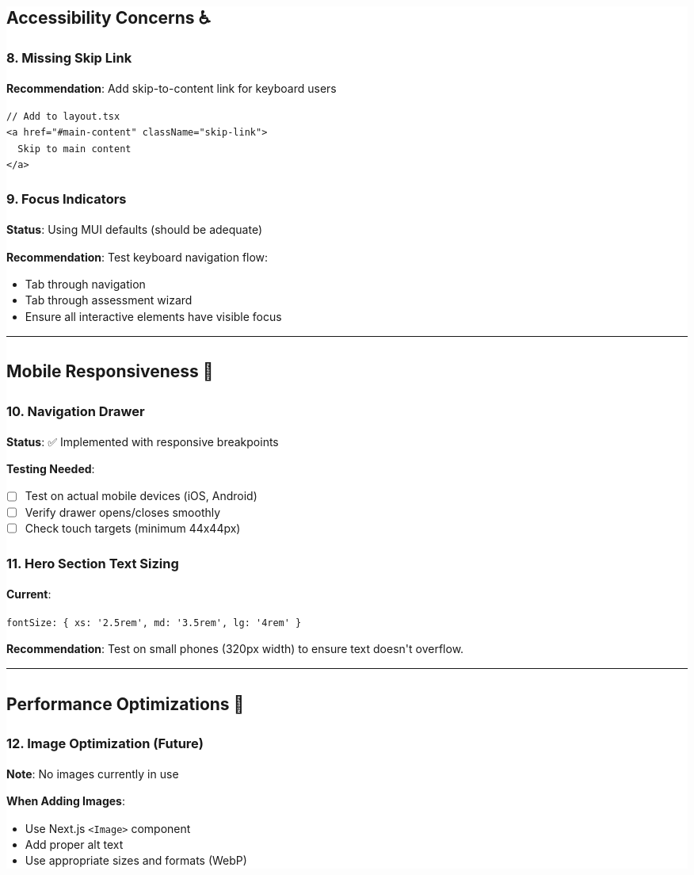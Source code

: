 ## Accessibility Concerns ♿

### 8. Missing Skip Link
**Recommendation**: Add skip-to-content link for keyboard users

```tsx
// Add to layout.tsx
<a href="#main-content" className="skip-link">
  Skip to main content
</a>
```

### 9. Focus Indicators
**Status**: Using MUI defaults (should be adequate)

**Recommendation**: Test keyboard navigation flow:
- Tab through navigation
- Tab through assessment wizard
- Ensure all interactive elements have visible focus

---

## Mobile Responsiveness 📱

### 10. Navigation Drawer
**Status**: ✅ Implemented with responsive breakpoints

**Testing Needed**:
- [ ] Test on actual mobile devices (iOS, Android)
- [ ] Verify drawer opens/closes smoothly
- [ ] Check touch targets (minimum 44x44px)

### 11. Hero Section Text Sizing
**Current**:
```tsx
fontSize: { xs: '2.5rem', md: '3.5rem', lg: '4rem' }
```

**Recommendation**: Test on small phones (320px width) to ensure text doesn't overflow.

---

## Performance Optimizations 🚀

### 12. Image Optimization (Future)
**Note**: No images currently in use

**When Adding Images**:
- Use Next.js `<Image>` component
- Add proper alt text
- Use appropriate sizes and formats (WebP)
